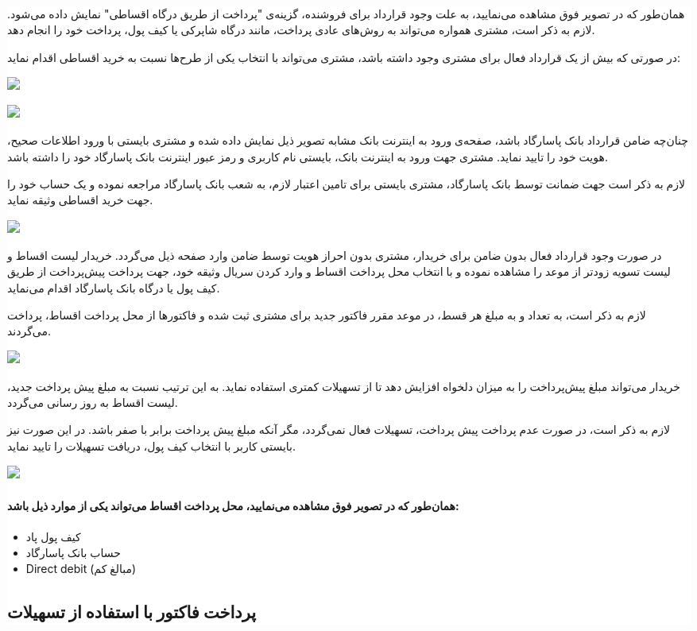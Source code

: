     
 همان‌طور که در تصویر فوق مشاهده می‌نمایید، به علت وجود قرارداد برای فروشنده، گزینه‌ی "پرداخت از طریق درگاه اقساطی" نمایش داده می‌شود. لازم به ذکر است، مشتری همواره می‌تواند به روش‌های عادی پرداخت، مانند درگاه شاپرکی یا کیف پول، پرداخت خود را انجام دهد.

در صورتی که بیش از یک قرارداد فعال برای مشتری وجود داشته باشد، مشتری می‌تواند با انتخاب یکی از طرح‌ها نسبت به خرید اقساطی اقدام نماید:

![](https://core.pod.ir/nzh/image/?imageId=431802&width=559&height=288&hashCode=172e56c4798-0.5918227712220072)



![](https://core.pod.ir/nzh/image/?imageId=431803&width=555&height=318&hashCode=172e56c47be-0.7190929232631217)



چنان‌چه ضامن قرارداد بانک پاسارگاد باشد، صفحه‌ی ورود به اینترنت بانک مشابه تصویر ذیل نمایش داده شده و مشتری بایستی با ورود اطلاعات صحیح، هویت خود را تایید نماید. مشتری جهت ورود به اینترنت بانک، بایستی نام کاربری و رمز عبور اینترنت بانک پاسارگاد خود را داشته باشد.

لازم به ذکر است جهت ضمانت توسط بانک پاسارگاد، مشتری بایستی برای تامین اعتبار لازم، به شعب بانک پاسارگاد مراجعه نموده و یک حساب خود را جهت خرید اقساطی وثیقه نماید.


![](https://core.pod.ir/nzh/image/?imageId=431815&width=564&height=606&hashCode=172e5aa1a5f-0.10160555709445185)


در صورت وجود قرارداد فعال بدون ضامن برای خریدار، مشتری بدون احراز هویت توسط ضامن وارد صفحه ذیل می‌گردد. خریدار لیست اقساط و لیست تسویه زودتر از موعد را مشاهده نموده و با انتخاب محل پرداخت اقساط و وارد کردن سریال وثیقه خود، جهت پرداخت پیش‌پرداخت از طریق کیف پول یا درگاه بانک پاسارگاد اقدام می‌نماید.

لازم به ذکر است، به تعداد و به مبلغ هر قسط، در موعد مقرر فاکتور جدید برای مشتری ثبت شده و فاکتورها از محل پرداخت اقساط، پرداخت می‌گردند.

![](https://core.pod.ir/nzh/image/?imageId=431816&width=618&height=361&hashCode=172e5b6b4ef-0.24155065399917164)


خریدار می‌تواند مبلغ پیش‌پرداخت را به میزان دلخواه افزایش دهد تا از تسهیلات کمتری استفاده نماید. به این ترتیب نسبت به مبلغ پیش پرداخت جدید، لیست اقساط به روز رسانی می‌گردد.

لازم به ذکر است، در صورت عدم پرداخت پیش پرداخت، تسهیلات فعال نمی‌گردد، مگر آنکه مبلغ پیش پرداخت برابر با صفر باشد. در این صورت نیز بایستی کاربر با انتخاب کیف پول، دریافت تسهیلات را تایید نماید.


![](https://core.pod.ir/nzh/image/?imageId=431817&width=804&height=765&hashCode=172e5b6b53b-0.09493227740134069)



#### همان‌طور که در تصویر فوق مشاهده می‌نمایید، محل پرداخت اقساط ‌می‌تواند یکی از موارد ذیل باشد:

- کیف پول پاد
- حساب بانک پاسارگاد
- Direct debit (مبالغ کم)

<div class="box-end">
</div>

## پرداخت فاکتور با استفاده از تسهیلات
